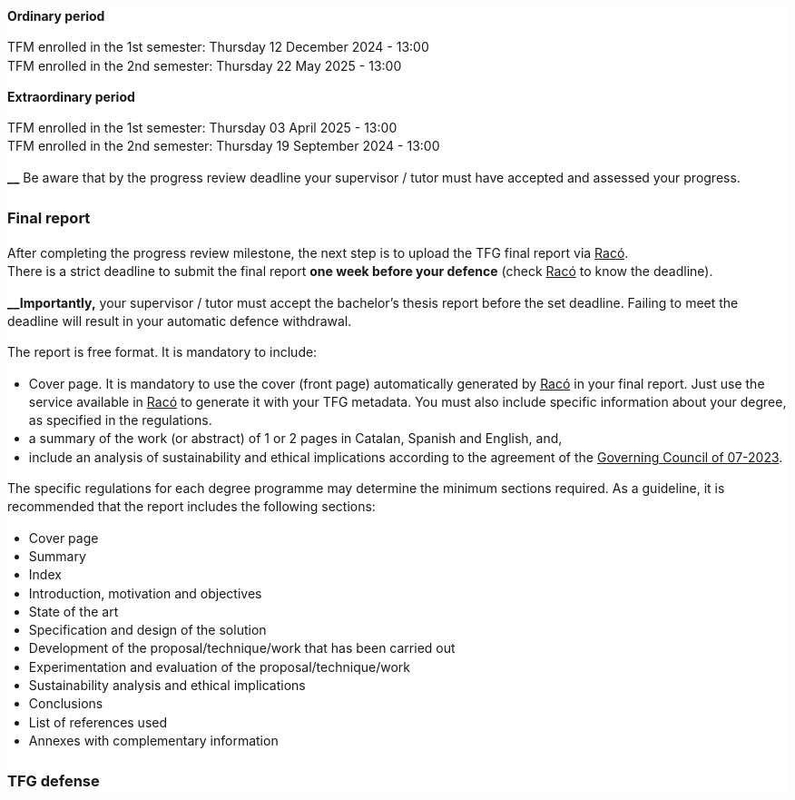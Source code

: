 **Ordinary period**

TFM enrolled in the 1st semester: Thursday 12 December 2024 - 13:00  
TFM enrolled in the 2nd semester: Thursday 22 May 2025 - 13:00

**Extraordinary period**

TFM enrolled in the 1st semester: Thursday 03 April 2025 - 13:00  
TFM enrolled in the 2nd semester: Thursday 19 September 2024 - 13:00

**__** Be aware that by the progress review deadline your supervisor / tutor
must have accepted and assessed your progress.

### **Final report**

After completing the progress review milestone, the next step is to upload the
TFG final report via [Racó](index.md).  
There is a strict deadline to submit the final report **one week before your
defence** (check [Racó](index.md) to know the deadline).

**__Importantly,** your supervisor / tutor must accept the bachelor’s thesis
report before the set deadline. Failing to meet the deadline will result in
your automatic defence withdrawal.

The report is free format. It is mandatory to include:

  * Cover page. It is mandatory to use the cover (front page) automatically generated by [Racó](index.md) in your final report. Just use the service available in [Racó](index.md) to generate it with your TFG metadata. You must also include specific information about your degree, as specified in the regulations.
  * a summary of the work (or abstract) of 1 or 2 pages in Catalan, Spanish and English, and, 
  * include an analysis of sustainability and ethical implications according to the agreement of the [Governing Council of 07-2023](ca\\consell-de-govern\\consell-de-govern\\sessio-07-2023-del-consell-de-govern\\comissio-docencia-i-politica-academica-pendent-celebracio\\informacio-de-la-guia-per-incorporar-lanalisi-de-sostenibilitat-i-implicacions-etiques-en-els-tfe\\informacio-de-la-guia-per-incorporar-lanalisi-de-sostenibilitat-i-implicacions-etiques-en-els-tfe\\@@display-file\\visiblefile\\Guia%20Informe%20Sostenibilitat%20TFG_TFM_versi%C3%B3%20UPC.pdf.md).

The specific regulations for each degree programme may determine the minimum
sections required. As a guideline, it is recommended that the report includes
the following sections:

  * Cover page
  * Summary
  * Index
  * Introduction, motivation and objectives
  * State of the art
  * Specification and design of the solution
  * Development of the proposal/technique/work that has been carried out
  * Experimentation and evaluation of the proposal/technique/work
  * Sustainability analysis and ethical implications
  * Conclusions
  * List of references used
  * Annexes with complementary information

### **TFG defense**
